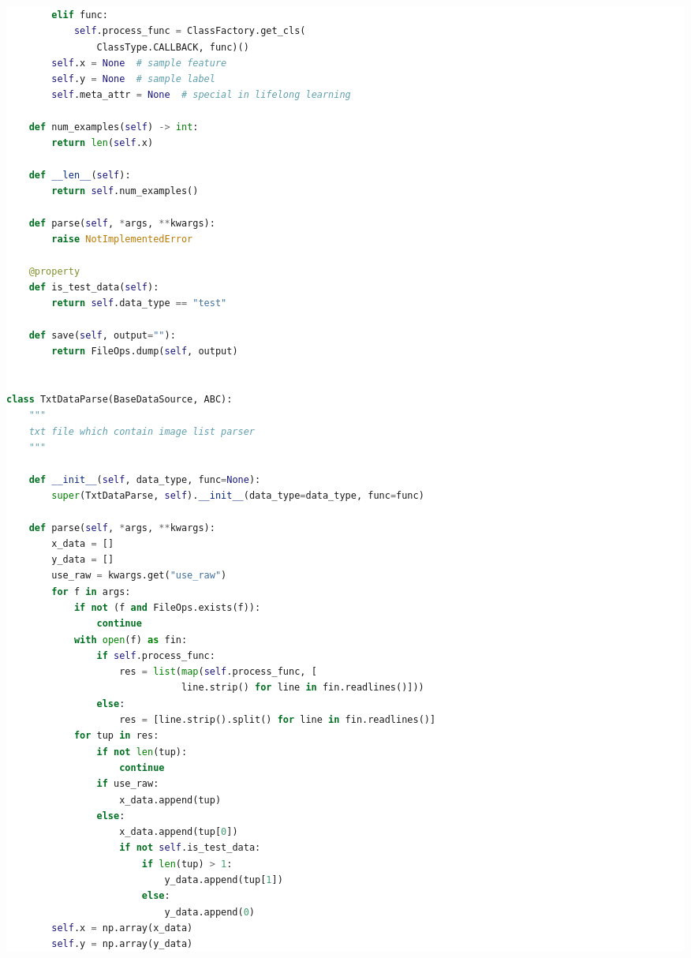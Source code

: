 ```python
        elif func:
            self.process_func = ClassFactory.get_cls(
                ClassType.CALLBACK, func)()
        self.x = None  # sample feature
        self.y = None  # sample label
        self.meta_attr = None  # special in lifelong learning

    def num_examples(self) -> int:
        return len(self.x)

    def __len__(self):
        return self.num_examples()

    def parse(self, *args, **kwargs):
        raise NotImplementedError

    @property
    def is_test_data(self):
        return self.data_type == "test"

    def save(self, output=""):
        return FileOps.dump(self, output)


class TxtDataParse(BaseDataSource, ABC):
    """
    txt file which contain image list parser
    """

    def __init__(self, data_type, func=None):
        super(TxtDataParse, self).__init__(data_type=data_type, func=func)

    def parse(self, *args, **kwargs):
        x_data = []
        y_data = []
        use_raw = kwargs.get("use_raw")
        for f in args:
            if not (f and FileOps.exists(f)):
                continue
            with open(f) as fin:
                if self.process_func:
                    res = list(map(self.process_func, [
                               line.strip() for line in fin.readlines()]))
                else:
                    res = [line.strip().split() for line in fin.readlines()]
            for tup in res:
                if not len(tup):
                    continue
                if use_raw:
                    x_data.append(tup)
                else:
                    x_data.append(tup[0])
                    if not self.is_test_data:
                        if len(tup) > 1:
                            y_data.append(tup[1])
                        else:
                            y_data.append(0)
        self.x = np.array(x_data)
        self.y = np.array(y_data)
```
